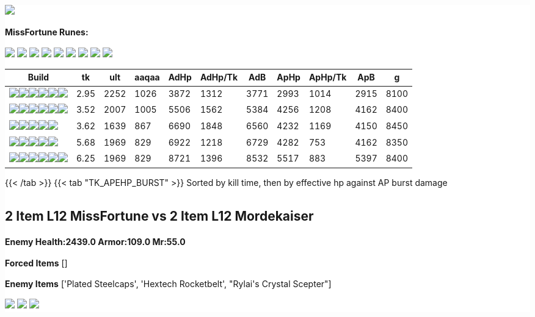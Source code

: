 ![](/StatMods/StatModsArmorIcon.png)



**MissFortune Runes:**


![](/Styles/Precision/PressTheAttack/PressTheAttack.png)
![](/Styles/Precision/Overheal.png)
![](/Styles/Precision/LegendAlacrity/LegendAlacrity.png)
![](/Styles/Precision/CutDown/CutDown.png)
![](/Styles/Sorcery/AbsoluteFocus/AbsoluteFocus.png)
![](/Styles/Sorcery/GatheringStorm/GatheringStorm.png)
![](/StatMods/StatModsAdaptiveForceIcon.png)
![](/StatMods/StatModsAdaptiveForceIcon.png)
![](/StatMods/StatModsArmorIcon.png)





 Build |tk|ult|aaqaa|AdHp|AdHp/Tk|AdB|ApHp|ApHp/Tk|ApB|g
-|-|-|-|-|-|-|-|-|-|-
![](/item/6672.png)![](/item/6691.png)![](/item/1001.png)![](/item/1053.png)![](/item/1055.png)![](/item/1036.png)|2.95|2252|1026|3872|1312|3771|2993|1014|2915|8100
![](/item/6672.png)![](/item/6673.png)![](/item/1001.png)![](/item/1055.png)![](/item/1038.png)![](/item/1036.png)|3.52|2007|1005|5506|1562|5384|4256|1208|4162|8400
![](/item/6672.png)![](/item/3026.png)![](/item/1053.png)![](/item/1055.png)![](/item/3006.png)|3.62|1639|867|6690|1848|6560|4232|1169|4150|8450
![](/item/6673.png)![](/item/6333.png)![](/item/1001.png)![](/item/1055.png)![](/item/1038.png)|5.68|1969|829|6922|1218|6729|4282|753|4162|8350
![](/item/6673.png)![](/item/3026.png)![](/item/1001.png)![](/item/1055.png)![](/item/1038.png)![](/item/1036.png)|6.25|1969|829|8721|1396|8532|5517|883|5397|8400
{{< /tab >}}
{{< tab "TK_APEHP_BURST" >}}
Sorted by kill time, then by effective hp against AP burst damage
## 2 Item L12 MissFortune vs 2 Item L12 Mordekaiser

**Enemy Health:2439.0 Armor:109.0 Mr:55.0**


**Forced Items** []








**Enemy Items** ['Plated Steelcaps', 'Hextech Rocketbelt', "Rylai's Crystal Scepter"]





![](/item/3047.png)
![](/item/3152.png)
![](/item/3116.png)
